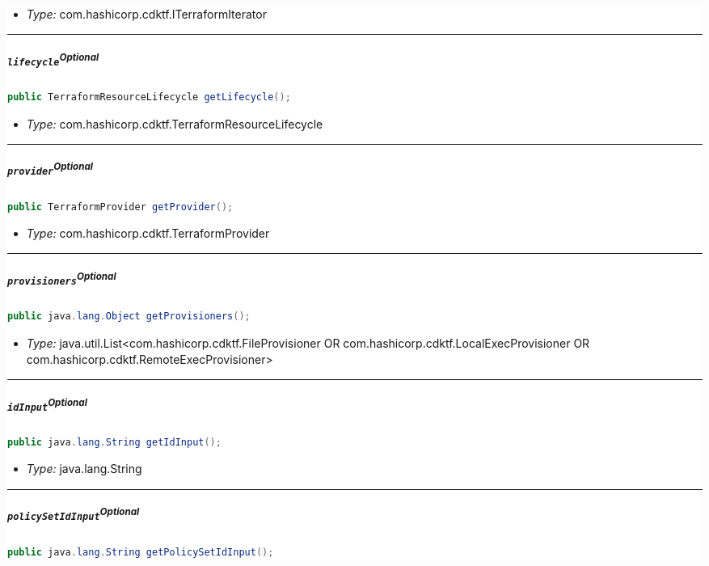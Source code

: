 - *Type:* com.hashicorp.cdktf.ITerraformIterator

---

##### `lifecycle`<sup>Optional</sup> <a name="lifecycle" id="@cdktf/provider-tfe.workspacePolicySet.WorkspacePolicySet.property.lifecycle"></a>

```java
public TerraformResourceLifecycle getLifecycle();
```

- *Type:* com.hashicorp.cdktf.TerraformResourceLifecycle

---

##### `provider`<sup>Optional</sup> <a name="provider" id="@cdktf/provider-tfe.workspacePolicySet.WorkspacePolicySet.property.provider"></a>

```java
public TerraformProvider getProvider();
```

- *Type:* com.hashicorp.cdktf.TerraformProvider

---

##### `provisioners`<sup>Optional</sup> <a name="provisioners" id="@cdktf/provider-tfe.workspacePolicySet.WorkspacePolicySet.property.provisioners"></a>

```java
public java.lang.Object getProvisioners();
```

- *Type:* java.util.List<com.hashicorp.cdktf.FileProvisioner OR com.hashicorp.cdktf.LocalExecProvisioner OR com.hashicorp.cdktf.RemoteExecProvisioner>

---

##### `idInput`<sup>Optional</sup> <a name="idInput" id="@cdktf/provider-tfe.workspacePolicySet.WorkspacePolicySet.property.idInput"></a>

```java
public java.lang.String getIdInput();
```

- *Type:* java.lang.String

---

##### `policySetIdInput`<sup>Optional</sup> <a name="policySetIdInput" id="@cdktf/provider-tfe.workspacePolicySet.WorkspacePolicySet.property.policySetIdInput"></a>

```java
public java.lang.String getPolicySetIdInput();
```
